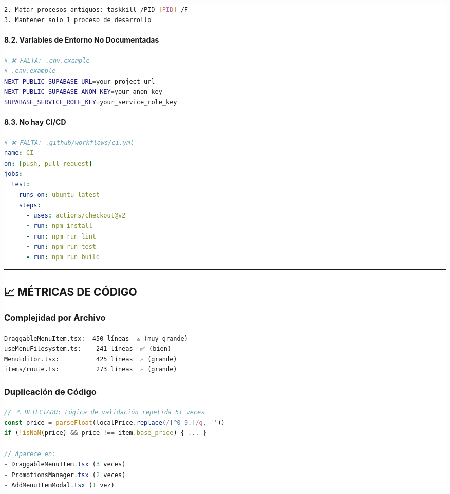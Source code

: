 ```bash
2. Matar procesos antiguos: taskkill /PID [PID] /F
3. Mantener solo 1 proceso de desarrollo
```

#### 8.2. Variables de Entorno No Documentadas
```bash
# ❌ FALTA: .env.example
# .env.example
NEXT_PUBLIC_SUPABASE_URL=your_project_url
NEXT_PUBLIC_SUPABASE_ANON_KEY=your_anon_key
SUPABASE_SERVICE_ROLE_KEY=your_service_role_key
```

#### 8.3. No hay CI/CD
```yaml
# ❌ FALTA: .github/workflows/ci.yml
name: CI
on: [push, pull_request]
jobs:
  test:
    runs-on: ubuntu-latest
    steps:
      - uses: actions/checkout@v2
      - run: npm install
      - run: npm run lint
      - run: npm run test
      - run: npm run build
```

---

## 📈 MÉTRICAS DE CÓDIGO

### Complejidad por Archivo
```
DraggableMenuItem.tsx:  450 líneas  ⚠️ (muy grande)
useMenuFilesystem.ts:    241 líneas  ✅ (bien)
MenuEditor.tsx:          425 líneas  ⚠️ (grande)
items/route.ts:          273 líneas  ⚠️ (grande)
```

### Duplicación de Código
```typescript
// ⚠️ DETECTADO: Lógica de validación repetida 5+ veces
const price = parseFloat(localPrice.replace(/[^0-9.]/g, ''))
if (!isNaN(price) && price !== item.base_price) { ... }

// Aparece en:
- DraggableMenuItem.tsx (3 veces)
- PromotionsManager.tsx (2 veces)
- AddMenuItemModal.tsx (1 vez)
```
